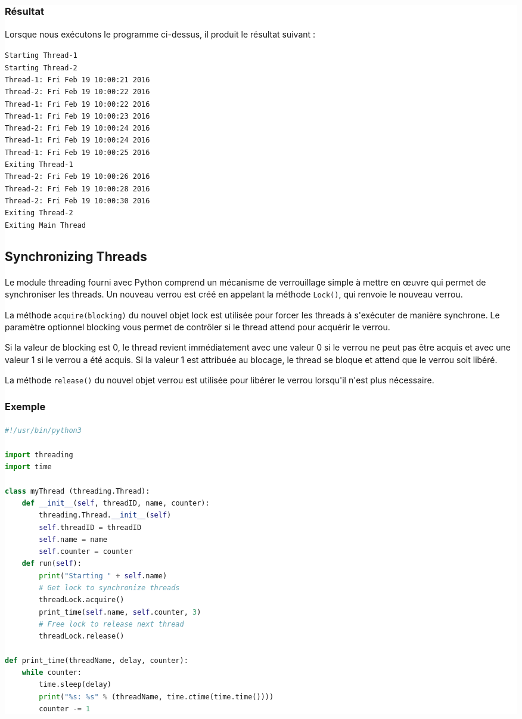 ### Résultat

Lorsque nous exécutons le programme ci-dessus, il produit le résultat suivant :

```bash
Starting Thread-1
Starting Thread-2
Thread-1: Fri Feb 19 10:00:21 2016
Thread-2: Fri Feb 19 10:00:22 2016
Thread-1: Fri Feb 19 10:00:22 2016
Thread-1: Fri Feb 19 10:00:23 2016
Thread-2: Fri Feb 19 10:00:24 2016
Thread-1: Fri Feb 19 10:00:24 2016
Thread-1: Fri Feb 19 10:00:25 2016
Exiting Thread-1
Thread-2: Fri Feb 19 10:00:26 2016
Thread-2: Fri Feb 19 10:00:28 2016
Thread-2: Fri Feb 19 10:00:30 2016
Exiting Thread-2
Exiting Main Thread
```

## Synchronizing Threads

Le module threading fourni avec Python comprend un mécanisme de verrouillage simple à mettre en œuvre qui permet de synchroniser les threads. Un nouveau verrou est créé en appelant la méthode ```Lock()```, qui renvoie le nouveau verrou.

La méthode ```acquire(blocking)``` du nouvel objet lock est utilisée pour forcer les threads à s'exécuter de manière synchrone. Le paramètre optionnel blocking vous permet de contrôler si le thread attend pour acquérir le verrou.

Si la valeur de blocking est 0, le thread revient immédiatement avec une valeur 0 si le verrou ne peut pas être acquis et avec une valeur 1 si le verrou a été acquis. Si la valeur 1 est attribuée au blocage, le thread se bloque et attend que le verrou soit libéré.

La méthode ```release()``` du nouvel objet verrou est utilisée pour libérer le verrou lorsqu'il n'est plus nécessaire.

### Exemple

```python
#!/usr/bin/python3

import threading
import time

class myThread (threading.Thread):
    def __init__(self, threadID, name, counter):
        threading.Thread.__init__(self)
        self.threadID = threadID
        self.name = name
        self.counter = counter
    def run(self):
        print("Starting " + self.name)
        # Get lock to synchronize threads
        threadLock.acquire()
        print_time(self.name, self.counter, 3)
        # Free lock to release next thread
        threadLock.release()

def print_time(threadName, delay, counter):
    while counter:
        time.sleep(delay)
        print("%s: %s" % (threadName, time.ctime(time.time())))
        counter -= 1
```